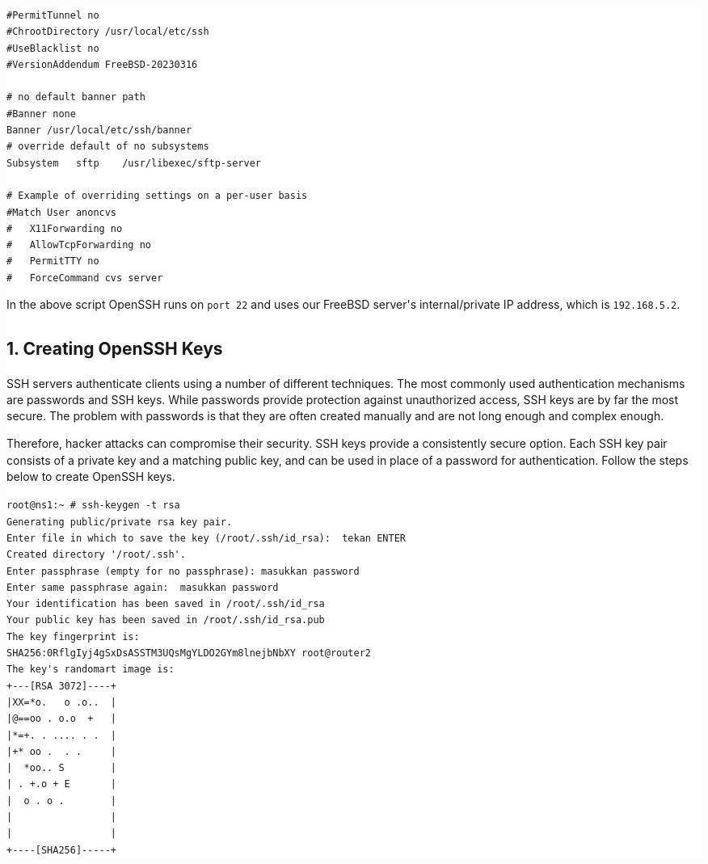 ```console
#PermitTunnel no
#ChrootDirectory /usr/local/etc/ssh
#UseBlacklist no
#VersionAddendum FreeBSD-20230316

# no default banner path
#Banner none
Banner /usr/local/etc/ssh/banner
# override default of no subsystems
Subsystem	sftp	/usr/libexec/sftp-server

# Example of overriding settings on a per-user basis
#Match User anoncvs
#	X11Forwarding no
#	AllowTcpForwarding no
#	PermitTTY no
#	ForceCommand cvs server
```
In the above script OpenSSH runs on `port 22` and uses our FreeBSD server's internal/private IP address, which is `192.168.5.2`.


## 1. Creating OpenSSH Keys

SSH servers authenticate clients using a number of different techniques. The most commonly used authentication mechanisms are passwords and SSH keys. While passwords provide protection against unauthorized access, SSH keys are by far the most secure. The problem with passwords is that they are often created manually and are not long enough and complex enough.

Therefore, hacker attacks can compromise their security. SSH keys provide a consistently secure option. Each SSH key pair consists of a private key and a matching public key, and can be used in place of a password for authentication. Follow the steps below to create OpenSSH keys.


```console
root@ns1:~ # ssh-keygen -t rsa
Generating public/private rsa key pair.
Enter file in which to save the key (/root/.ssh/id_rsa):  tekan ENTER
Created directory '/root/.ssh'.
Enter passphrase (empty for no passphrase): masukkan password
Enter same passphrase again:  masukkan password
Your identification has been saved in /root/.ssh/id_rsa
Your public key has been saved in /root/.ssh/id_rsa.pub
The key fingerprint is:
SHA256:0RflgIyj4gSxDsASSTM3UQsMgYLDO2GYm8lnejbNbXY root@router2
The key's randomart image is:
+---[RSA 3072]----+
|XX=*o.   o .o..  |
|@==oo . o.o  +   |
|*=+. . .... . .  |
|+* oo .  . .     |
|  *oo.. S        |
| . +.o + E       |
|  o . o .        |
|                 |
|                 |
+----[SHA256]-----+
```
